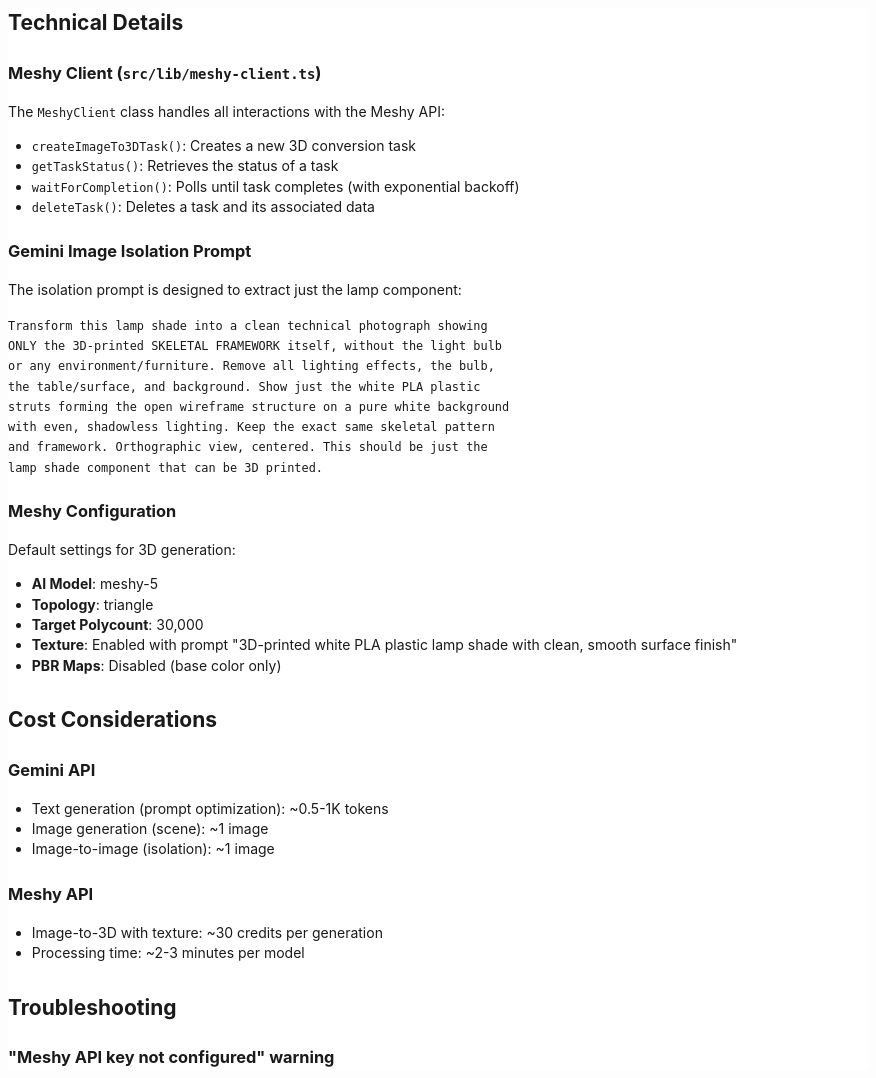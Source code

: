 ## Technical Details

### Meshy Client (`src/lib/meshy-client.ts`)

The `MeshyClient` class handles all interactions with the Meshy API:

- `createImageTo3DTask()`: Creates a new 3D conversion task
- `getTaskStatus()`: Retrieves the status of a task
- `waitForCompletion()`: Polls until task completes (with exponential backoff)
- `deleteTask()`: Deletes a task and its associated data

### Gemini Image Isolation Prompt

The isolation prompt is designed to extract just the lamp component:

```
Transform this lamp shade into a clean technical photograph showing
ONLY the 3D-printed SKELETAL FRAMEWORK itself, without the light bulb
or any environment/furniture. Remove all lighting effects, the bulb,
the table/surface, and background. Show just the white PLA plastic
struts forming the open wireframe structure on a pure white background
with even, shadowless lighting. Keep the exact same skeletal pattern
and framework. Orthographic view, centered. This should be just the
lamp shade component that can be 3D printed.
```

### Meshy Configuration

Default settings for 3D generation:
- **AI Model**: meshy-5
- **Topology**: triangle
- **Target Polycount**: 30,000
- **Texture**: Enabled with prompt "3D-printed white PLA plastic lamp shade with clean, smooth surface finish"
- **PBR Maps**: Disabled (base color only)

## Cost Considerations

### Gemini API
- Text generation (prompt optimization): ~0.5-1K tokens
- Image generation (scene): ~1 image
- Image-to-image (isolation): ~1 image

### Meshy API
- Image-to-3D with texture: ~30 credits per generation
- Processing time: ~2-3 minutes per model

## Troubleshooting

### "Meshy API key not configured" warning
